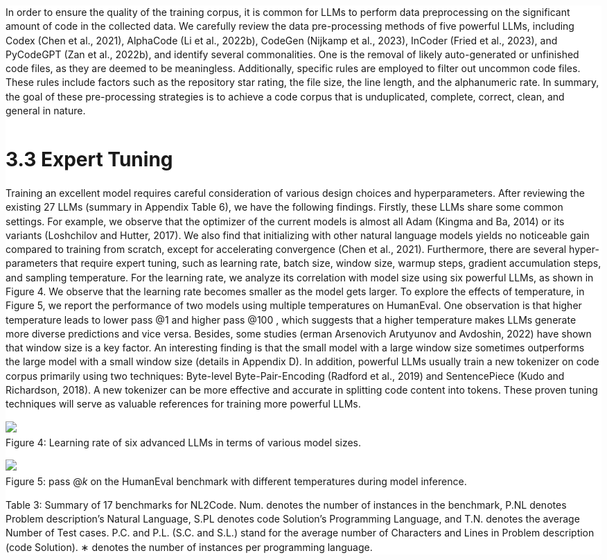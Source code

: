 In order to ensure the quality of the training corpus, it is common for LLMs to perform data preprocessing on the significant amount of code in the collected data. We carefully review the data pre-processing methods of five powerful LLMs, including Codex (Chen et al., 2021), AlphaCode (Li et al., 2022b), CodeGen (Nijkamp et al., 2023), InCoder (Fried et al., 2023), and PyCodeGPT (Zan et al., 2022b), and identify several commonalities. One is the removal of likely auto-generated or unfinished code files, as they are deemed to be meaningless. Additionally, specific rules are employed to filter out uncommon code files. These rules include factors such as the repository star rating, the file size, the line length, and the alphanumeric rate. In summary, the goal of these pre-processing strategies is to achieve a code corpus that is unduplicated, complete, correct, clean, and general in nature.  

# 3.3 Expert Tuning  

Training an excellent model requires careful consideration of various design choices and hyperparameters. After reviewing the existing 27 LLMs (summary in Appendix Table 6), we have the following findings. Firstly, these LLMs share some common settings. For example, we observe that the optimizer of the current models is almost all Adam (Kingma and Ba, 2014) or its variants (Loshchilov and Hutter, 2017). We also find that initializing with other natural language models yields no noticeable gain compared to training from scratch, except for accelerating convergence (Chen et al., 2021). Furthermore, there are several hyper-parameters that require expert tuning, such as learning rate, batch size, window size, warmup steps, gradient accumulation steps, and sampling temperature. For the learning rate, we analyze its correlation with model size using six powerful LLMs, as shown in Figure 4. We observe that the learning rate becomes smaller as the model gets larger. To explore the effects of temperature, in Figure 5, we report the performance of two models using multiple temperatures on HumanEval. One observation is that higher temperature leads to lower pass $@ 1$ and higher pass $@ 1 0 0$ , which suggests that a higher temperature makes LLMs generate more diverse predictions and vice versa. Besides, some studies (erman Arsenovich Arutyunov and Avdoshin, 2022) have shown that window size is a key factor. An interesting finding is that the small model with a large window size sometimes outperforms the large model with a small window size (details in Appendix D). In addition, powerful LLMs usually train a new tokenizer on code corpus primarily using two techniques: Byte-level Byte-Pair-Encoding (Radford et al., 2019) and SentencePiece (Kudo and Richardson, 2018). A new tokenizer can be more effective and accurate in splitting code content into tokens. These proven tuning techniques will serve as valuable references for training more powerful LLMs.  

![](images/31c188375d5e2941eafc4c59ad4d391bd37fd46c768719afb09d6c905e32bb3c.jpg)  
Figure 4: Learning rate of six advanced LLMs in terms of various model sizes.  

![](images/0b2b2223cc8f346a9979a442ee4e1b4b6dbbe51a7f509adb0b2c725cb072e451.jpg)  
Figure 5: pass $@ k$ on the HumanEval benchmark with different temperatures during model inference.  

Table 3: Summary of 17 benchmarks for NL2Code. Num. denotes the number of instances in the benchmark, P.NL denotes Problem description’s Natural Language, S.PL denotes code Solution’s Programming Language, and T.N. denotes the average Number of Test cases. P.C. and P.L. (S.C. and S.L.) stand for the average number of Characters and Lines in Problem description (code Solution). ∗ denotes the number of instances per programming language.   

